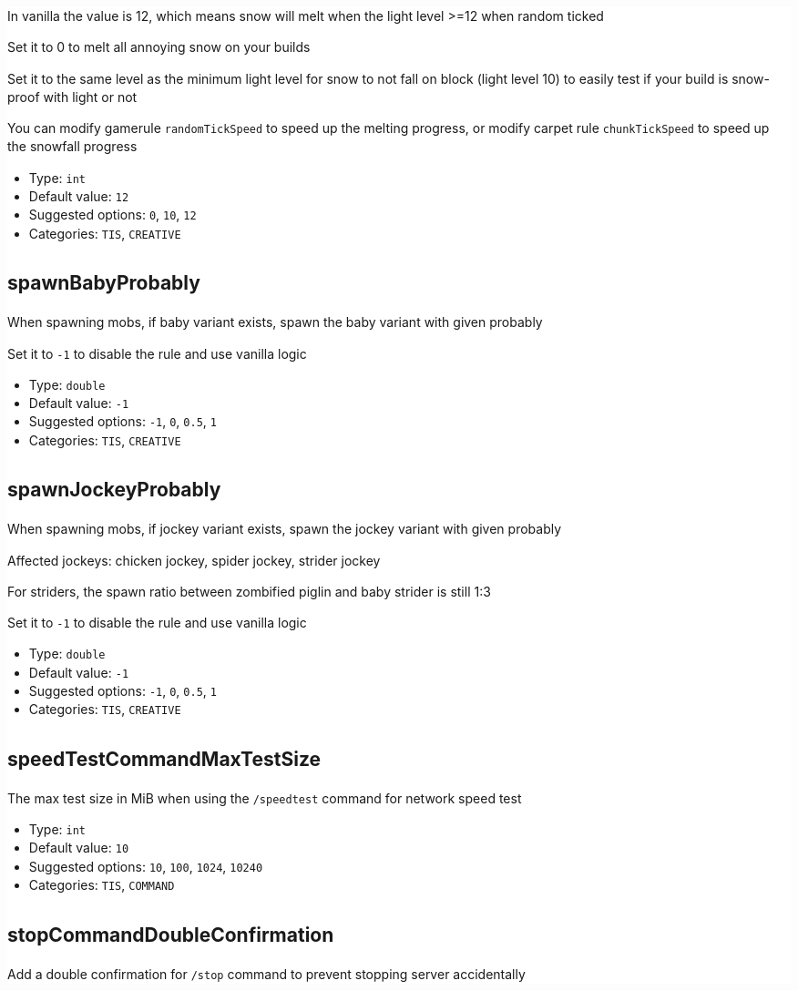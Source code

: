 In vanilla the value is 12, which means snow will melt when the light level >=12 when random ticked

Set it to 0 to melt all annoying snow on your builds

Set it to the same level as the minimum light level for snow to not fall on block (light level 10) to easily test if your build is snow-proof with light or not

You can modify gamerule `randomTickSpeed` to speed up the melting progress, or modify carpet rule `chunkTickSpeed` to speed up the snowfall progress

- Type: `int`
- Default value: `12`
- Suggested options: `0`, `10`, `12`
- Categories: `TIS`, `CREATIVE`


## spawnBabyProbably

When spawning mobs, if baby variant exists, spawn the baby variant with given probably

Set it to `-1` to disable the rule and use vanilla logic

- Type: `double`
- Default value: `-1`
- Suggested options: `-1`, `0`, `0.5`, `1`
- Categories: `TIS`, `CREATIVE`


## spawnJockeyProbably

When spawning mobs, if jockey variant exists, spawn the jockey variant with given probably

Affected jockeys: chicken jockey, spider jockey, strider jockey

For striders, the spawn ratio between zombified piglin and baby strider is still 1:3

Set it to `-1` to disable the rule and use vanilla logic

- Type: `double`
- Default value: `-1`
- Suggested options: `-1`, `0`, `0.5`, `1`
- Categories: `TIS`, `CREATIVE`


## speedTestCommandMaxTestSize

The max test size in MiB when using the `/speedtest` command for network speed test

- Type: `int`
- Default value: `10`
- Suggested options: `10`, `100`, `1024`, `10240`
- Categories: `TIS`, `COMMAND`


## stopCommandDoubleConfirmation

Add a double confirmation for `/stop` command to prevent stopping server accidentally
